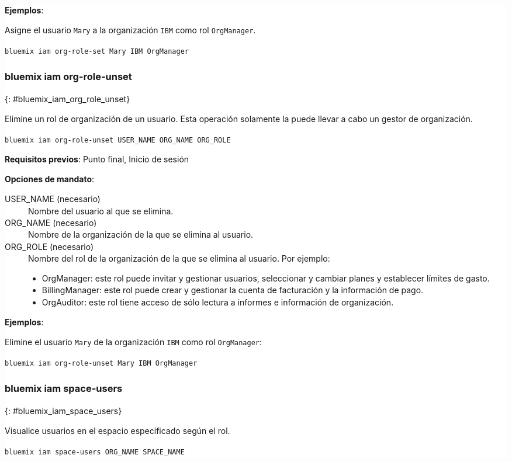 <strong>Ejemplos</strong>:

Asigne el usuario `Mary` a la organización `IBM` como rol `OrgManager`.

```
bluemix iam org-role-set Mary IBM OrgManager
```


### bluemix iam org-role-unset
{: #bluemix_iam_org_role_unset}

Elimine un rol de organización de un usuario. Esta operación solamente la puede llevar a cabo un gestor de organización.

```
bluemix iam org-role-unset USER_NAME ORG_NAME ORG_ROLE
```

<strong>Requisitos previos</strong>:  Punto final, Inicio de sesión

<strong>Opciones de mandato</strong>:
   <dl>
   <dt>USER_NAME (necesario)</dt>
   <dd>Nombre del usuario al que se elimina.</dd>
   <dt>ORG_NAME (necesario)</dt>
   <dd>Nombre de la organización de la que se elimina al usuario.</dd>
   <dt>ORG_ROLE (necesario)</dt>
   <dd>Nombre del rol de la organización de la que se elimina al usuario. Por ejemplo:
   <ul>
   <li>OrgManager: este rol puede invitar y gestionar usuarios, seleccionar y cambiar planes y establecer límites de gasto.</li>
   <li>BillingManager: este rol puede crear y gestionar la cuenta de facturación y la información de pago.</li>
   <li>OrgAuditor: este rol tiene acceso de sólo lectura a informes e información de organización.</li>
   </ul>
   </dd>
    </dl>

<strong>Ejemplos</strong>:

Elimine el usuario `Mary` de la organización `IBM` como rol `OrgManager`:

```
bluemix iam org-role-unset Mary IBM OrgManager
```


### bluemix iam space-users
{: #bluemix_iam_space_users}

Visualice usuarios en el espacio especificado según el rol.

```
bluemix iam space-users ORG_NAME SPACE_NAME
```
